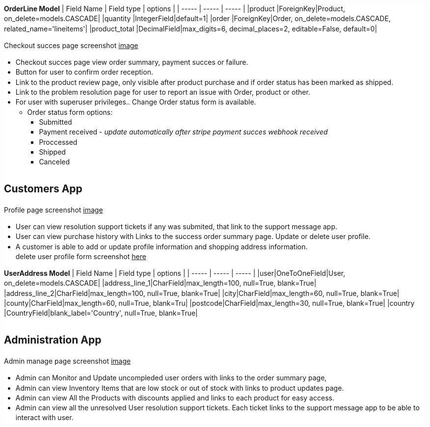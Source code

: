 
**OrderLine Model**
| Field Name | Field type | options |
| ----- | ----- | ----- |
|product |ForeignKey|Product, on_delete=models.CASCADE|
|quantity |IntegerField|default=1|
|order |ForeignKey|Order, on_delete=models.CASCADE, related_name='lineitems'|
|product_total |DecimalField|max_digits=6, decimal_places=2, editable=False, default=0|

Checkout succes page screenshot [image](project_files/images/surfaice/success.png)
- Checkout succes page view order summary, payment succes or failure.
- Button for user to confirm order reception.
- Link to the product review page, only visible after product purchase and if order status has been marked as shipped.
- Link to the problem resolution page for user to report an issue with Order, product or other.
- For user with superuser privileges.. Change Order status form is available.
    - Order status form options:
        - Submitted
        - Payment received - *update automatically after stripe payment succes webhook received*
        - Proccessed
        - Shipped
        - Canceled

## **Customers App** 
Profile page screenshot [image](project_files/images/surfaice/profile.png)
- User can view resolution support tickets if any was submited, that link to the support message app. 
- User can view purchase history with Links to the success order summary page.
Update or delete user profile.
- A customer is able to add or update profile information and shopping address information.\
    delete user profile form screenshot [here](project_files/images/surfaice/profile-details.JPG)

**UserAddress Model**
| Field Name | Field type | options |
| ----- | ----- | ----- |
|user|OneToOneField|User, on_delete=models.CASCADE|
|address_line_1|CharField|max_length=100, null=True, blank=True|
|address_line_2|CharField|max_length=100, null=True, blank=True|
|city|CharField|max_length=60, null=True, blank=True|
|county|CharField|max_length=60, null=True, blank=Tru|
|postcode|CharField|max_length=30, null=True, blank=True|
|country |CountryField|blank_label='Country', null=True, blank=True|

## **Administration App**
Admin manage page screenshot [image](project_files/images/surfaice/manage.png)
- Admin can Monitor and Update uncompleded user orders with links to the order summary page, 
- Admin can view Inventory Items that are low stock or out of stock with links to product updates page. 
- Admin can view All the Products with discounts applied and links to each product for easy access.
- Admin can view all the unresolved User resolution support tickets. Each ticket links to the support message app to be able to interact with user.

